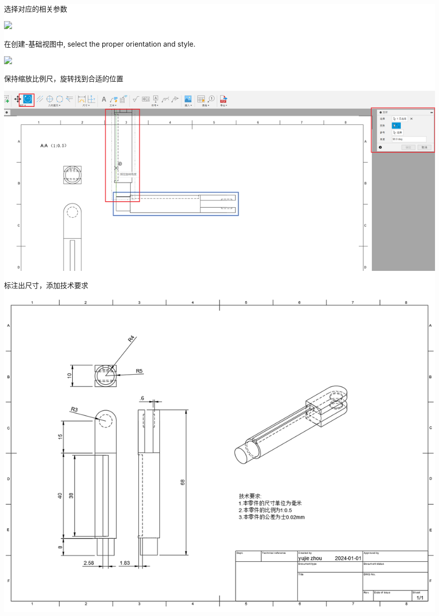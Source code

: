选择对应的相关参数

<img src="../img/../02/project/_附件/Pasted%20image%2020240101162312.png" width=1920>

在创建-基础视图中, select the proper orientation and style.

<img src="../img/../02/project/_附件/Pasted%20image%2020240101162526.png)" width=1920>

保持缩放比例尺，旋转找到合适的位置

![600](../project/_附件/Pasted%20image%2020240101165114.png)


标注出尺寸，添加技术要求

![600](../project/_附件/Pasted%20image%2020240101165939.png)